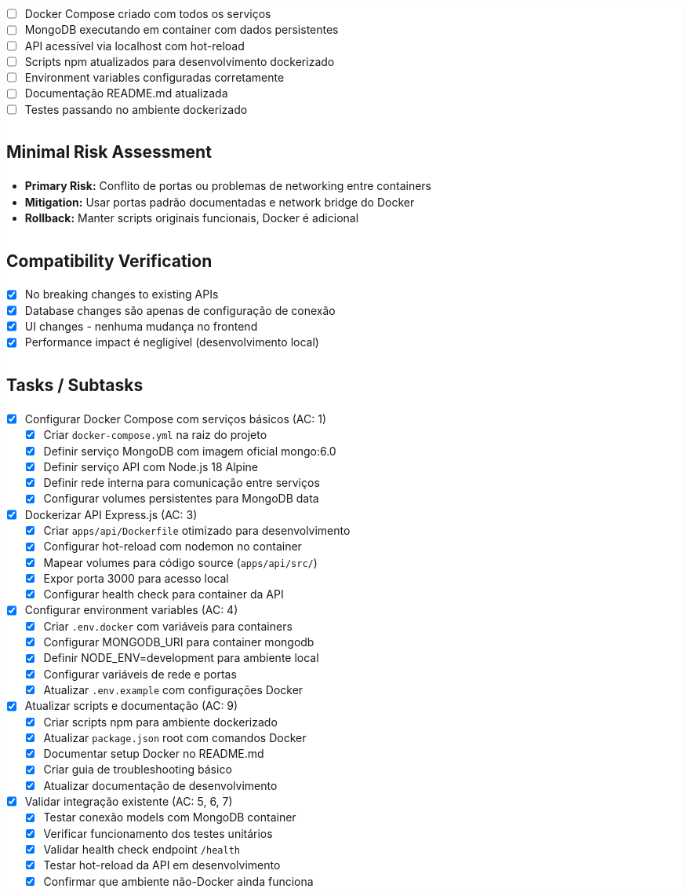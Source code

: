 - [ ] Docker Compose criado com todos os serviços
- [ ] MongoDB executando em container com dados persistentes
- [ ] API acessível via localhost com hot-reload
- [ ] Scripts npm atualizados para desenvolvimento dockerizado
- [ ] Environment variables configuradas corretamente
- [ ] Documentação README.md atualizada
- [ ] Testes passando no ambiente dockerizado

## Minimal Risk Assessment

- **Primary Risk:** Conflito de portas ou problemas de networking entre containers
- **Mitigation:** Usar portas padrão documentadas e network bridge do Docker
- **Rollback:** Manter scripts originais funcionais, Docker é adicional

## Compatibility Verification

- [x] No breaking changes to existing APIs
- [x] Database changes são apenas de configuração de conexão
- [x] UI changes - nenhuma mudança no frontend
- [x] Performance impact é negligível (desenvolvimento local)

## Tasks / Subtasks

- [x] Configurar Docker Compose com serviços básicos (AC: 1)
  - [x] Criar `docker-compose.yml` na raiz do projeto
  - [x] Definir serviço MongoDB com imagem oficial mongo:6.0
  - [x] Definir serviço API com Node.js 18 Alpine
  - [x] Definir rede interna para comunicação entre serviços
  - [x] Configurar volumes persistentes para MongoDB data
  
- [x] Dockerizar API Express.js (AC: 3)
  - [x] Criar `apps/api/Dockerfile` otimizado para desenvolvimento
  - [x] Configurar hot-reload com nodemon no container
  - [x] Mapear volumes para código source (`apps/api/src/`)
  - [x] Expor porta 3000 para acesso local
  - [x] Configurar health check para container da API

- [x] Configurar environment variables (AC: 4)
  - [x] Criar `.env.docker` com variáveis para containers
  - [x] Configurar MONGODB_URI para container mongodb
  - [x] Definir NODE_ENV=development para ambiente local
  - [x] Configurar variáveis de rede e portas
  - [x] Atualizar `.env.example` com configurações Docker

- [x] Atualizar scripts e documentação (AC: 9)
  - [x] Criar scripts npm para ambiente dockerizado
  - [x] Atualizar `package.json` root com comandos Docker
  - [x] Documentar setup Docker no README.md
  - [x] Criar guia de troubleshooting básico
  - [x] Atualizar documentação de desenvolvimento

- [x] Validar integração existente (AC: 5, 6, 7)
  - [x] Testar conexão models com MongoDB container
  - [x] Verificar funcionamento dos testes unitários
  - [x] Validar health check endpoint `/health`
  - [x] Testar hot-reload da API em desenvolvimento
  - [x] Confirmar que ambiente não-Docker ainda funciona
